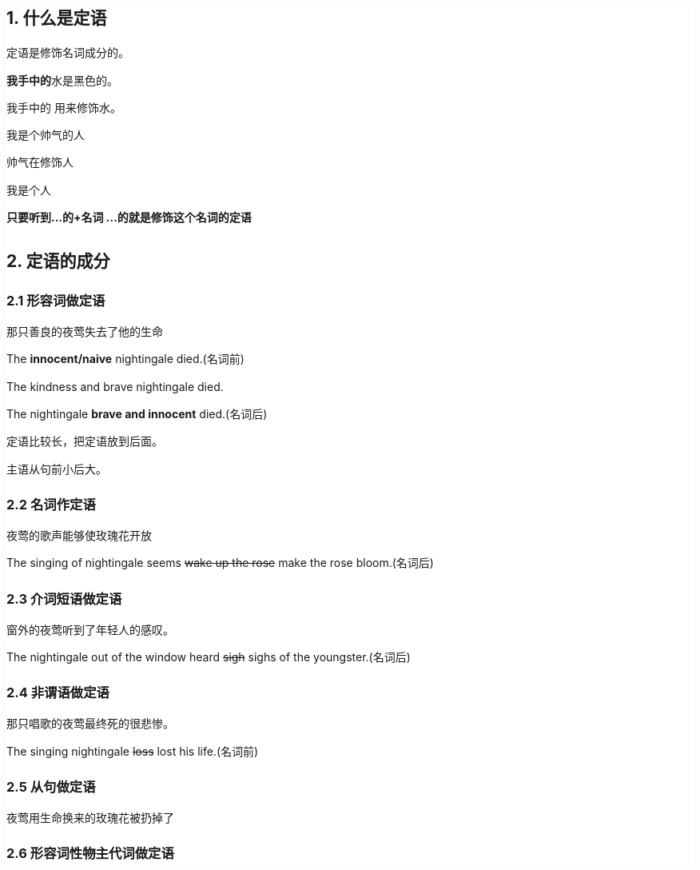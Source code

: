 ## 1. 什么是定语

定语是修饰名词成分的。

**我手中的**水是黑色的。

我手中的 用来修饰水。

我是个帅气的人

帅气在修饰人

我是个人

**只要听到...的+名词 ...的就是修饰这个名词的定语**

## 2. 定语的成分

### 2.1 形容词做定语

那只善良的夜莺失去了他的生命

The **innocent/naive** nightingale died.(名词前)

The kindness and brave nightingale died.

The nightingale **brave and innocent** died.(名词后)

定语比较长，把定语放到后面。

主语从句前小后大。

### 2.2 名词作定语

夜莺的歌声能够使玫瑰花开放

The singing of nightingale seems ~~wake up the rose~~ make the rose bloom.(名词后)

### 2.3 介词短语做定语

窗外的夜莺听到了年轻人的感叹。

The nightingale out of the window heard ~~sigh~~ sighs of the youngster.(名词后)

### 2.4 非谓语做定语

那只唱歌的夜莺最终死的很悲惨。

The singing nightingale ~~loss~~ lost his life.(名词前)

### 2.5 从句做定语

夜莺用生命换来的玫瑰花被扔掉了



### 2.6 形容词性~~物主~~代词做定语
